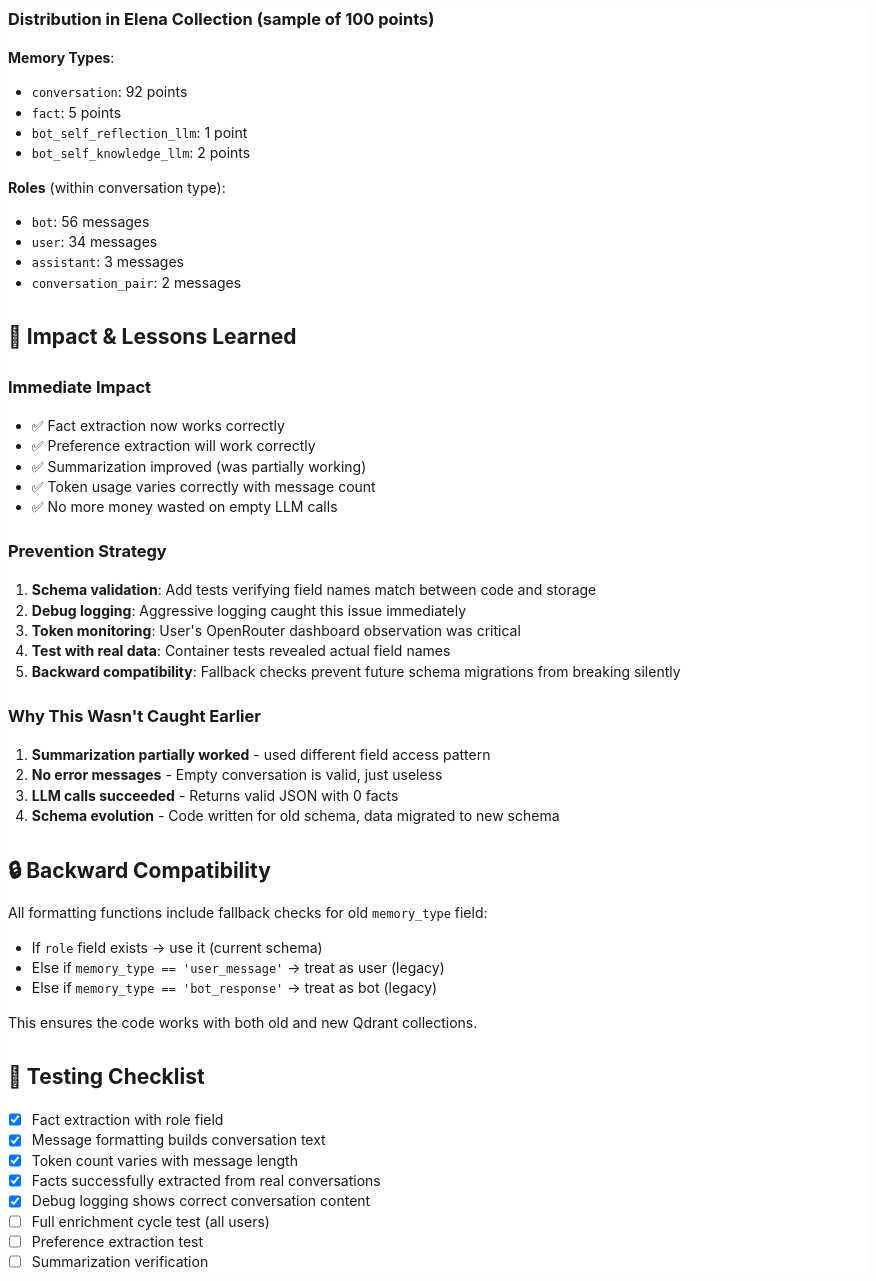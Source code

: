 ### Distribution in Elena Collection (sample of 100 points)
**Memory Types**:
- `conversation`: 92 points
- `fact`: 5 points
- `bot_self_reflection_llm`: 1 point
- `bot_self_knowledge_llm`: 2 points

**Roles** (within conversation type):
- `bot`: 56 messages
- `user`: 34 messages
- `assistant`: 3 messages
- `conversation_pair`: 2 messages

## 🎯 Impact & Lessons Learned

### Immediate Impact
- ✅ Fact extraction now works correctly
- ✅ Preference extraction will work correctly
- ✅ Summarization improved (was partially working)
- ✅ Token usage varies correctly with message count
- ✅ No more money wasted on empty LLM calls

### Prevention Strategy
1. **Schema validation**: Add tests verifying field names match between code and storage
2. **Debug logging**: Aggressive logging caught this issue immediately
3. **Token monitoring**: User's OpenRouter dashboard observation was critical
4. **Test with real data**: Container tests revealed actual field names
5. **Backward compatibility**: Fallback checks prevent future schema migrations from breaking silently

### Why This Wasn't Caught Earlier
1. **Summarization partially worked** - used different field access pattern
2. **No error messages** - Empty conversation is valid, just useless
3. **LLM calls succeeded** - Returns valid JSON with 0 facts
4. **Schema evolution** - Code written for old schema, data migrated to new schema

## 🔒 Backward Compatibility

All formatting functions include fallback checks for old `memory_type` field:
- If `role` field exists → use it (current schema)
- Else if `memory_type == 'user_message'` → treat as user (legacy)
- Else if `memory_type == 'bot_response'` → treat as bot (legacy)

This ensures the code works with both old and new Qdrant collections.

## 📝 Testing Checklist

- [x] Fact extraction with role field
- [x] Message formatting builds conversation text
- [x] Token count varies with message length
- [x] Facts successfully extracted from real conversations
- [x] Debug logging shows correct conversation content
- [ ] Full enrichment cycle test (all users)
- [ ] Preference extraction test
- [ ] Summarization verification
